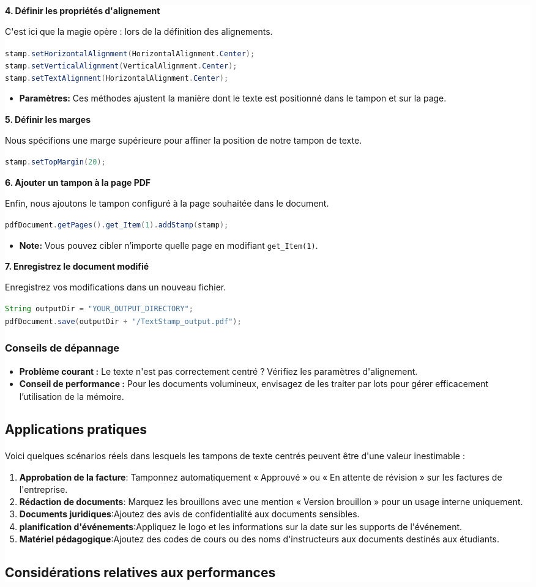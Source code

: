 **4. Définir les propriétés d'alignement**

C'est ici que la magie opère : lors de la définition des alignements.
```java
stamp.setHorizontalAlignment(HorizontalAlignment.Center);
stamp.setVerticalAlignment(VerticalAlignment.Center);
stamp.setTextAlignment(HorizontalAlignment.Center);
```
- **Paramètres:** Ces méthodes ajustent la manière dont le texte est positionné dans le tampon et sur la page.

**5. Définir les marges**

Nous spécifions une marge supérieure pour affiner la position de notre tampon de texte.
```java
stamp.setTopMargin(20);
```

**6. Ajouter un tampon à la page PDF**

Enfin, nous ajoutons le tampon configuré à la page souhaitée dans le document.
```java
pdfDocument.getPages().get_Item(1).addStamp(stamp);
```
- **Note:** Vous pouvez cibler n’importe quelle page en modifiant `get_Item(1)`.

**7. Enregistrez le document modifié**

Enregistrez vos modifications dans un nouveau fichier.
```java
String outputDir = "YOUR_OUTPUT_DIRECTORY";
pdfDocument.save(outputDir + "/TextStamp_output.pdf");
```

### Conseils de dépannage

- **Problème courant :** Le texte n'est pas correctement centré ? Vérifiez les paramètres d'alignement.
- **Conseil de performance :** Pour les documents volumineux, envisagez de les traiter par lots pour gérer efficacement l’utilisation de la mémoire.

## Applications pratiques

Voici quelques scénarios réels dans lesquels les tampons de texte centrés peuvent être d'une valeur inestimable :

1. **Approbation de la facture**: Tamponnez automatiquement « Approuvé » ou « En attente de révision » sur les factures de l'entreprise.
2. **Rédaction de documents**: Marquez les brouillons avec une mention « Version brouillon » pour un usage interne uniquement.
3. **Documents juridiques**:Ajoutez des avis de confidentialité aux documents sensibles.
4. **planification d'événements**:Appliquez le logo et les informations sur la date sur les supports de l'événement.
5. **Matériel pédagogique**:Ajoutez des codes de cours ou des noms d'instructeurs aux documents destinés aux étudiants.

## Considérations relatives aux performances
